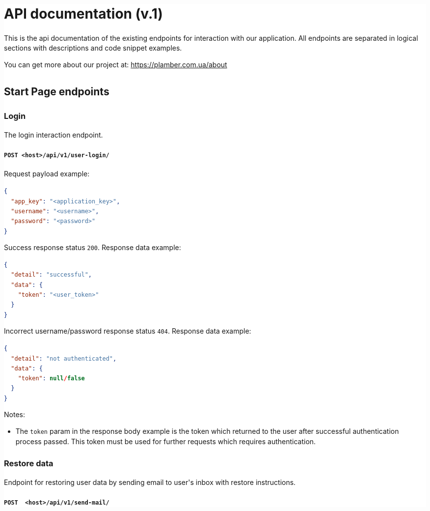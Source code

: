 # API documentation (v.1)

This is the api documentation of the existing endpoints for interaction with our application.
All endpoints are separated in logical sections with descriptions and code snippet examples.

You can get more about our project at: https://plamber.com.ua/about

## Start Page endpoints

### Login

The login interaction endpoint.

#### `POST <host>/api/v1/user-login/`

Request payload example:
```JSON
{
  "app_key": "<application_key>",
  "username": "<username>",
  "password": "<password>"
}
```

Success response status  `200`. Response data example:
```JSON
{
  "detail": "successful",
  "data": {
    "token": "<user_token>"
  }
}
```

Incorrect username/password response status `404`. Response data example:
```JSON
{
  "detail": "not authenticated",
  "data": {
    "token": null/false
  }
}
```

Notes:
* The `token` param in the response body example is the token which returned to the user after
  successful authentication process passed. This token must be used for further requests which requires authentication.

### Restore data

Endpoint for restoring user data by sending email to user's inbox with restore instructions.

#### `POST  <host>/api/v1/send-mail/`

